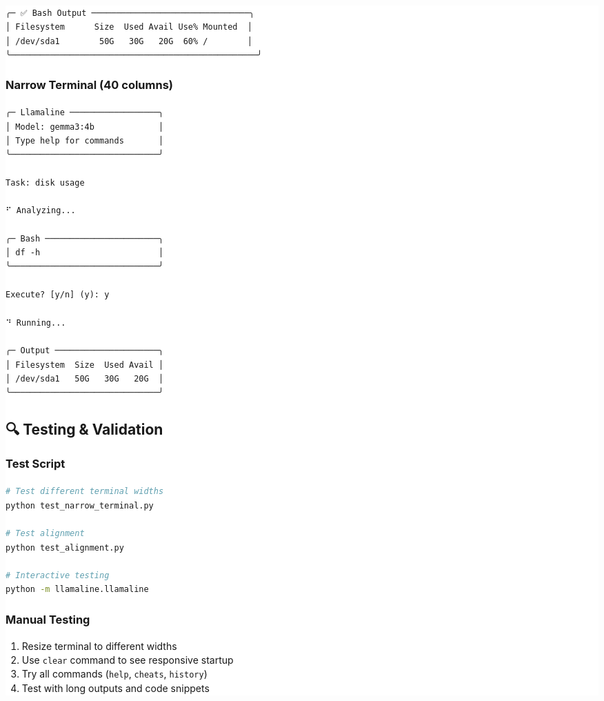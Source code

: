 ```
╭─ ✅ Bash Output ────────────────────────────────╮
│ Filesystem      Size  Used Avail Use% Mounted  │
│ /dev/sda1        50G   30G   20G  60% /        │
╰──────────────────────────────────────────────────╯
```

### Narrow Terminal (40 columns)
```
╭─ Llamaline ──────────────────╮
│ Model: gemma3:4b             │
│ Type help for commands       │
╰──────────────────────────────╯

Task: disk usage

⠋ Analyzing...

╭─ Bash ───────────────────────╮
│ df -h                        │
╰──────────────────────────────╯

Execute? [y/n] (y): y

⠙ Running...

╭─ Output ─────────────────────╮
│ Filesystem  Size  Used Avail │
│ /dev/sda1   50G   30G   20G  │
╰──────────────────────────────╯
```

## 🔍 Testing & Validation

### Test Script
```bash
# Test different terminal widths
python test_narrow_terminal.py

# Test alignment
python test_alignment.py

# Interactive testing
python -m llamaline.llamaline
```

### Manual Testing
1. Resize terminal to different widths
2. Use `clear` command to see responsive startup
3. Try all commands (`help`, `cheats`, `history`)
4. Test with long outputs and code snippets
